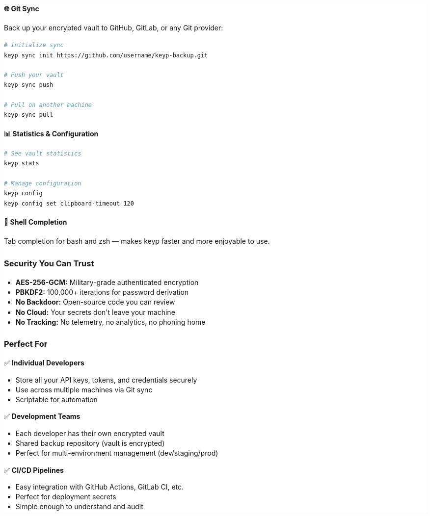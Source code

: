 #### 🌐 Git Sync

Back up your encrypted vault to GitHub, GitLab, or any Git provider:

```bash
# Initialize sync
keyp sync init https://github.com/username/keyp-backup.git

# Push your vault
keyp sync push

# Pull on another machine
keyp sync pull
```

#### 📊 Statistics & Configuration

```bash
# See vault statistics
keyp stats

# Manage configuration
keyp config
keyp config set clipboard-timeout 120
```

#### 🐚 Shell Completion

Tab completion for bash and zsh — makes keyp faster and more enjoyable to use.

### Security You Can Trust

- **AES-256-GCM:** Military-grade authenticated encryption
- **PBKDF2:** 100,000+ iterations for password derivation
- **No Backdoor:** Open-source code you can review
- **No Cloud:** Your secrets don't leave your machine
- **No Tracking:** No telemetry, no analytics, no phoning home

### Perfect For

✅ **Individual Developers**
- Store all your API keys, tokens, and credentials securely
- Use across multiple machines via Git sync
- Scriptable for automation

✅ **Development Teams**
- Each developer has their own encrypted vault
- Shared backup repository (vault is encrypted)
- Perfect for multi-environment management (dev/staging/prod)

✅ **CI/CD Pipelines**
- Easy integration with GitHub Actions, GitLab CI, etc.
- Perfect for deployment secrets
- Simple enough to understand and audit
